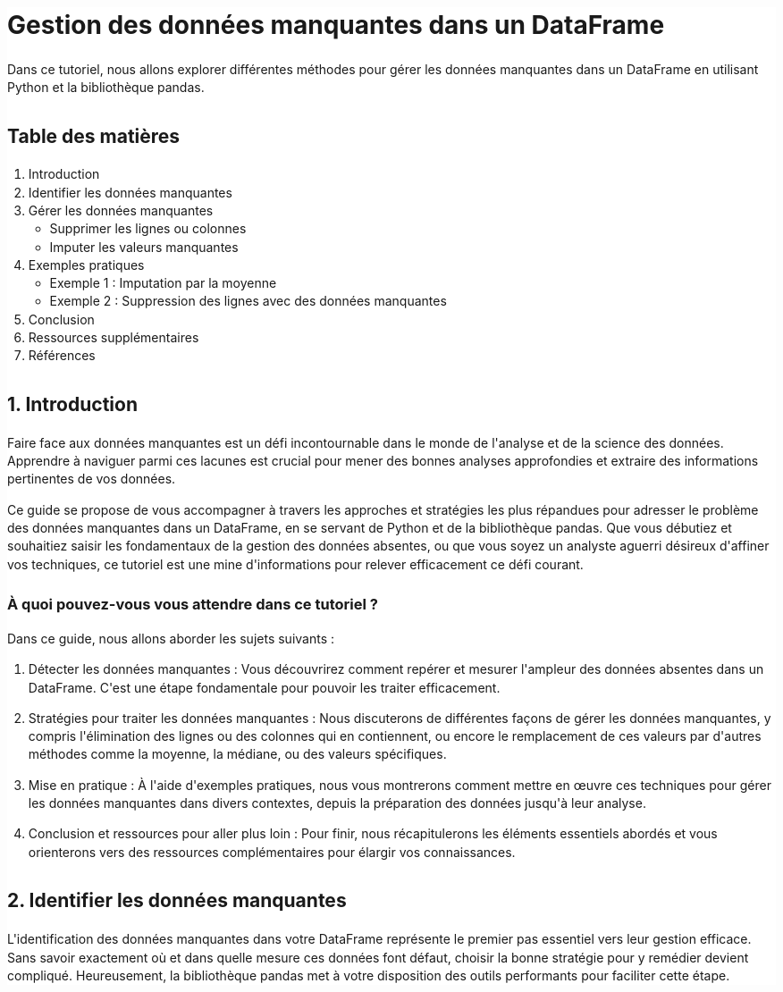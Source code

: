 # Gestion des données manquantes dans un DataFrame

Dans ce tutoriel, nous allons explorer différentes méthodes pour gérer les données manquantes dans un DataFrame en utilisant Python et la bibliothèque pandas.

## Table des matières

1. Introduction
2. Identifier les données manquantes
3. Gérer les données manquantes
   - Supprimer les lignes ou colonnes
   - Imputer les valeurs manquantes
4. Exemples pratiques
   - Exemple 1 : Imputation par la moyenne
   - Exemple 2 : Suppression des lignes avec des données manquantes
5. Conclusion
6. Ressources supplémentaires
7. Références

## 1. Introduction
Faire face aux données manquantes est un défi incontournable dans le monde de l'analyse et de la science des données. Apprendre à naviguer parmi ces lacunes est crucial pour mener des bonnes analyses approfondies et extraire des informations pertinentes de vos données.

Ce guide se propose de vous accompagner à travers les approches et stratégies les plus répandues pour adresser le problème des données manquantes dans un DataFrame, en se servant de Python et de la bibliothèque pandas. Que vous débutiez et souhaitiez saisir les fondamentaux de la gestion des données absentes, ou que vous soyez un analyste aguerri désireux d'affiner vos techniques, ce tutoriel est une mine d'informations pour relever efficacement ce défi courant.

### À quoi pouvez-vous vous attendre dans ce tutoriel ?
Dans ce guide, nous allons aborder les sujets suivants :

1. Détecter les données manquantes : Vous découvrirez comment repérer et mesurer l'ampleur des données absentes dans un DataFrame. C'est une étape fondamentale pour pouvoir les traiter efficacement.

2. Stratégies pour traiter les données manquantes : Nous discuterons de différentes façons de gérer les données manquantes, y compris l'élimination des lignes ou des colonnes qui en contiennent, ou encore le remplacement de ces valeurs par d'autres méthodes comme la moyenne, la médiane, ou des valeurs spécifiques.

3. Mise en pratique : À l'aide d'exemples pratiques, nous vous montrerons comment mettre en œuvre ces techniques pour gérer les données manquantes dans divers contextes, depuis la préparation des données jusqu'à leur analyse.

4. Conclusion et ressources pour aller plus loin : Pour finir, nous récapitulerons les éléments essentiels abordés et vous orienterons vers des ressources complémentaires pour élargir vos connaissances.

## 2. Identifier les données manquantes
L'identification des données manquantes dans votre DataFrame représente le premier pas essentiel vers leur gestion efficace. Sans savoir exactement où et dans quelle mesure ces données font défaut, choisir la bonne stratégie pour y remédier devient compliqué. Heureusement, la bibliothèque pandas met à votre disposition des outils performants pour faciliter cette étape.

